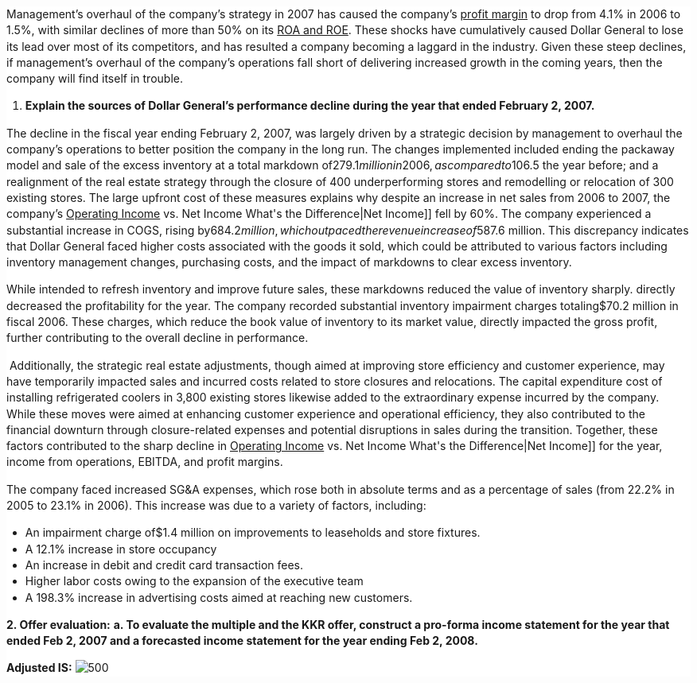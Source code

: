 Management’s overhaul of the company’s strategy in 2007 has caused the company’s [profit margin](../Financial%20Ratios/Operating%20Margin.md) to drop from 4.1% in 2006 to 1.5%, with similar declines of more than 50% on its [ROA and ROE](DOLLAR%20TREE%20CASE%20STUDY.md). These shocks have cumulatively caused Dollar General to lose its lead over most of its competitors, and has resulted a company becoming a laggard in the industry. Given these steep declines, if management’s overhaul of the company’s operations fall short of delivering increased growth in the coming years, then the company will find itself in trouble. 

1. **Explain the sources of Dollar General’s performance decline during the year that ended February 2, 2007.**

The decline in the fiscal year ending February 2, 2007, was largely driven by a strategic decision by management to overhaul the company’s operations to better position the company in the long run. The changes implemented included ending the packaway model and sale of the excess inventory at a total markdown of$279.1 million in 2006, as compared to$106.5 the year before; and a realignment of the real estate strategy through the closure of 400 underperforming stores and remodelling or relocation of 300 existing stores. The large upfront cost of these measures explains why despite an increase in net sales from 2006 to 2007, the company’s [Operating Income]([[BMW%20Valuation) vs. Net Income What's the Difference|Net Income]] fell by 60%. The company experienced a substantial increase in COGS, rising by$684.2 million, which outpaced the revenue increase of$587.6 million. This discrepancy indicates that Dollar General faced higher costs associated with the goods it sold, which could be attributed to various factors including inventory management changes, purchasing costs, and the impact of markdowns to clear excess inventory.

While intended to refresh inventory and improve future sales, these markdowns reduced the value of inventory sharply. directly decreased the profitability for the year. The company recorded substantial inventory impairment charges totaling$70.2 million in fiscal 2006. These charges, which reduce the book value of inventory to its market value, directly impacted the gross profit, further contributing to the overall decline in performance.

 Additionally, the strategic real estate adjustments, though aimed at improving store efficiency and customer experience, may have temporarily impacted sales and incurred costs related to store closures and relocations. The capital expenditure cost of installing refrigerated coolers in 3,800 existing stores likewise added to the extraordinary expense incurred by the company. While these moves were aimed at enhancing customer experience and operational efficiency, they also contributed to the financial downturn through closure-related expenses and potential disruptions in sales during the transition. Together, these factors contributed to the sharp decline in [Operating Income]([[BMW%20Valuation) vs. Net Income What's the Difference|Net Income]] for the year, income from operations, EBITDA, and profit margins.

The company faced increased SG&A expenses, which rose both in absolute terms and as a percentage of sales (from 22.2% in 2005 to 23.1% in 2006). This increase was due to a variety of factors, including:

- An impairment charge of$1.4 million on improvements to leaseholds and store fixtures.
- A 12.1% increase in store occupancy 
- An increase in debit and credit card transaction fees.
- Higher labor costs owing to the expansion of the executive team 
- A 198.3% increase in advertising costs aimed at reaching new customers.

**2. Offer evaluation:**
**a. To evaluate the multiple and the KKR offer, construct a pro-forma income statement for the year that ended Feb 2, 2007 and a forecasted income statement for the year ending Feb 2, 2008.**

**Adjusted IS:**
 ![500](Z.%20Clippings/Untitled%208-20240407064733453.png)
